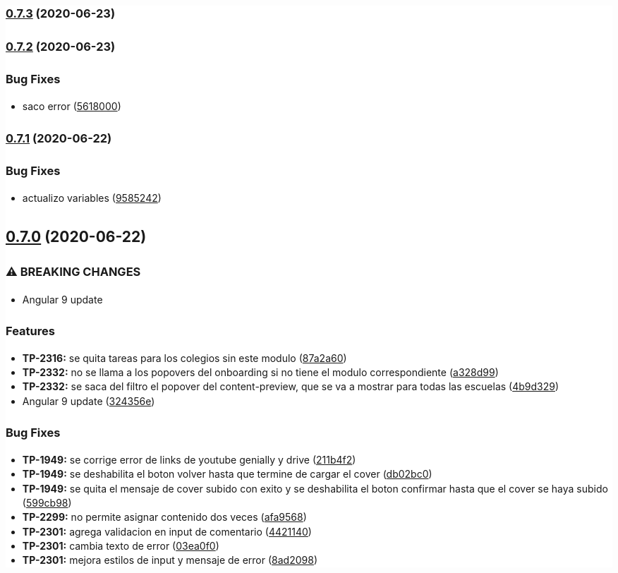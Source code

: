 ### [0.7.3](https://gitlab.com/vidatec/ticmas/frontend/front-tt/compare/v0.7.2...v0.7.3) (2020-06-23)

### [0.7.2](https://gitlab.com/vidatec/ticmas/frontend/front-tt/compare/v0.7.1...v0.7.2) (2020-06-23)


### Bug Fixes

* saco error ([5618000](https://gitlab.com/vidatec/ticmas/frontend/front-tt/commit/5618000bdcfb15d864f08a3a25c222e0f1657210))

### [0.7.1](https://gitlab.com/vidatec/ticmas/frontend/front-tt/compare/v0.7.0...v0.7.1) (2020-06-22)


### Bug Fixes

* actualizo variables ([9585242](https://gitlab.com/vidatec/ticmas/frontend/front-tt/commit/95852425a1cdad2c6fac340e1f4f1f2ae3f51da7))

## [0.7.0](https://gitlab.com/vidatec/ticmas/frontend/front-tt/compare/v0.6.181...v0.7.0) (2020-06-22)


### ⚠ BREAKING CHANGES

* Angular 9 update

### Features

* **TP-2316:** se quita tareas para los colegios sin este modulo ([87a2a60](https://gitlab.com/vidatec/ticmas/frontend/front-tt/commit/87a2a6009f913eb6c125d45fbfc326e76361c2b7))
* **TP-2332:** no se llama a los popovers del onboarding si no tiene el modulo correspondiente ([a328d99](https://gitlab.com/vidatec/ticmas/frontend/front-tt/commit/a328d9938507406efddd5ea41277486569a739f6))
* **TP-2332:** se saca del filtro el popover del content-preview, que se va a mostrar para todas las escuelas ([4b9d329](https://gitlab.com/vidatec/ticmas/frontend/front-tt/commit/4b9d329b399fa9b75cd787292d4ecfdbdfe12534))
* Angular 9 update ([324356e](https://gitlab.com/vidatec/ticmas/frontend/front-tt/commit/324356e99757768482a10f1f5730185dd4b6c731))


### Bug Fixes

* **TP-1949:** se corrige error de links de youtube genially y drive ([211b4f2](https://gitlab.com/vidatec/ticmas/frontend/front-tt/commit/211b4f21db3f2ea6df3449debd99dc6312565850))
* **TP-1949:** se deshabilita el boton volver hasta que termine de cargar el cover ([db02bc0](https://gitlab.com/vidatec/ticmas/frontend/front-tt/commit/db02bc09a39f68032075fbdae9645128a766dc9a))
* **TP-1949:** se quita el mensaje de cover subido con exito y se deshabilita el boton confirmar hasta que el cover se haya subido ([599cb98](https://gitlab.com/vidatec/ticmas/frontend/front-tt/commit/599cb98100fedef9f56ab9fc4a6bc01a8ede1cb4))
* **TP-2299:** no permite asignar contenido dos veces ([afa9568](https://gitlab.com/vidatec/ticmas/frontend/front-tt/commit/afa95685c8d9924c05d6911bed2670d3a995ed46))
* **TP-2301:** agrega validacion en input de comentario ([4421140](https://gitlab.com/vidatec/ticmas/frontend/front-tt/commit/4421140743bcb4c4766a86705032f8c8e8fa6242))
* **TP-2301:** cambia texto de error ([03ea0f0](https://gitlab.com/vidatec/ticmas/frontend/front-tt/commit/03ea0f0520f1fbe2313b9d69dd3996f93b2ca894))
* **TP-2301:** mejora estilos de input y mensaje de error ([8ad2098](https://gitlab.com/vidatec/ticmas/frontend/front-tt/commit/8ad209835a6f1b751880875d99cf84e373f20305))
